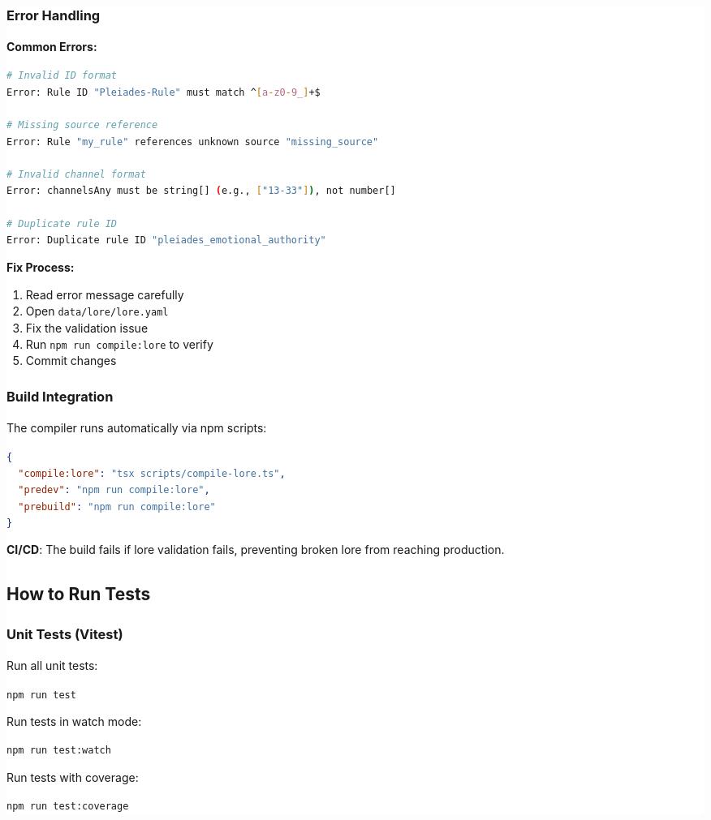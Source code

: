 ### Error Handling

**Common Errors:**

```bash
# Invalid ID format
Error: Rule ID "Pleiades-Rule" must match ^[a-z0-9_]+$

# Missing source reference
Error: Rule "my_rule" references unknown source "missing_source"

# Invalid channel format
Error: channelsAny must be string[] (e.g., ["13-33"]), not number[]

# Duplicate rule ID
Error: Duplicate rule ID "pleiades_emotional_authority"
```

**Fix Process:**
1. Read error message carefully
2. Open `data/lore/lore.yaml`
3. Fix the validation issue
4. Run `npm run compile:lore` to verify
5. Commit changes

### Build Integration

The compiler runs automatically via npm scripts:
```json
{
  "compile:lore": "tsx scripts/compile-lore.ts",
  "predev": "npm run compile:lore",
  "prebuild": "npm run compile:lore"
}
```

**CI/CD**: The build fails if lore validation fails, preventing broken lore from reaching production.

## How to Run Tests

### Unit Tests (Vitest)

Run all unit tests:
```bash
npm run test
```

Run tests in watch mode:
```bash
npm run test:watch
```

Run tests with coverage:
```bash
npm run test:coverage
```
